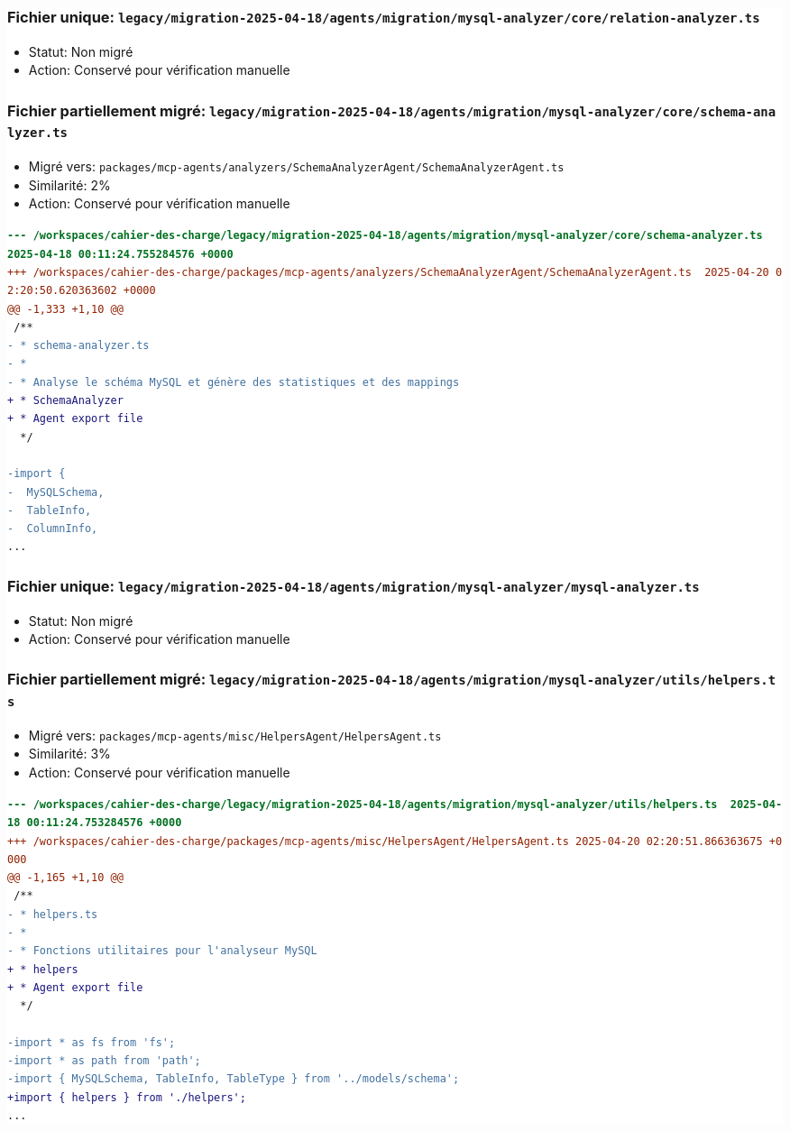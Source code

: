 ### Fichier unique: `legacy/migration-2025-04-18/agents/migration/mysql-analyzer/core/relation-analyzer.ts`
- Statut: Non migré
- Action: Conservé pour vérification manuelle

### Fichier partiellement migré: `legacy/migration-2025-04-18/agents/migration/mysql-analyzer/core/schema-analyzer.ts`
- Migré vers: `packages/mcp-agents/analyzers/SchemaAnalyzerAgent/SchemaAnalyzerAgent.ts`
- Similarité: 2%
- Action: Conservé pour vérification manuelle

```diff
--- /workspaces/cahier-des-charge/legacy/migration-2025-04-18/agents/migration/mysql-analyzer/core/schema-analyzer.ts	2025-04-18 00:11:24.755284576 +0000
+++ /workspaces/cahier-des-charge/packages/mcp-agents/analyzers/SchemaAnalyzerAgent/SchemaAnalyzerAgent.ts	2025-04-20 02:20:50.620363602 +0000
@@ -1,333 +1,10 @@
 /**
- * schema-analyzer.ts
- * 
- * Analyse le schéma MySQL et génère des statistiques et des mappings
+ * SchemaAnalyzer
+ * Agent export file
  */
 
-import { 
-  MySQLSchema, 
-  TableInfo, 
-  ColumnInfo, 
...
```

### Fichier unique: `legacy/migration-2025-04-18/agents/migration/mysql-analyzer/mysql-analyzer.ts`
- Statut: Non migré
- Action: Conservé pour vérification manuelle

### Fichier partiellement migré: `legacy/migration-2025-04-18/agents/migration/mysql-analyzer/utils/helpers.ts`
- Migré vers: `packages/mcp-agents/misc/HelpersAgent/HelpersAgent.ts`
- Similarité: 3%
- Action: Conservé pour vérification manuelle

```diff
--- /workspaces/cahier-des-charge/legacy/migration-2025-04-18/agents/migration/mysql-analyzer/utils/helpers.ts	2025-04-18 00:11:24.753284576 +0000
+++ /workspaces/cahier-des-charge/packages/mcp-agents/misc/HelpersAgent/HelpersAgent.ts	2025-04-20 02:20:51.866363675 +0000
@@ -1,165 +1,10 @@
 /**
- * helpers.ts
- * 
- * Fonctions utilitaires pour l'analyseur MySQL
+ * helpers
+ * Agent export file
  */
 
-import * as fs from 'fs';
-import * as path from 'path';
-import { MySQLSchema, TableInfo, TableType } from '../models/schema';
+import { helpers } from './helpers';
...
```
